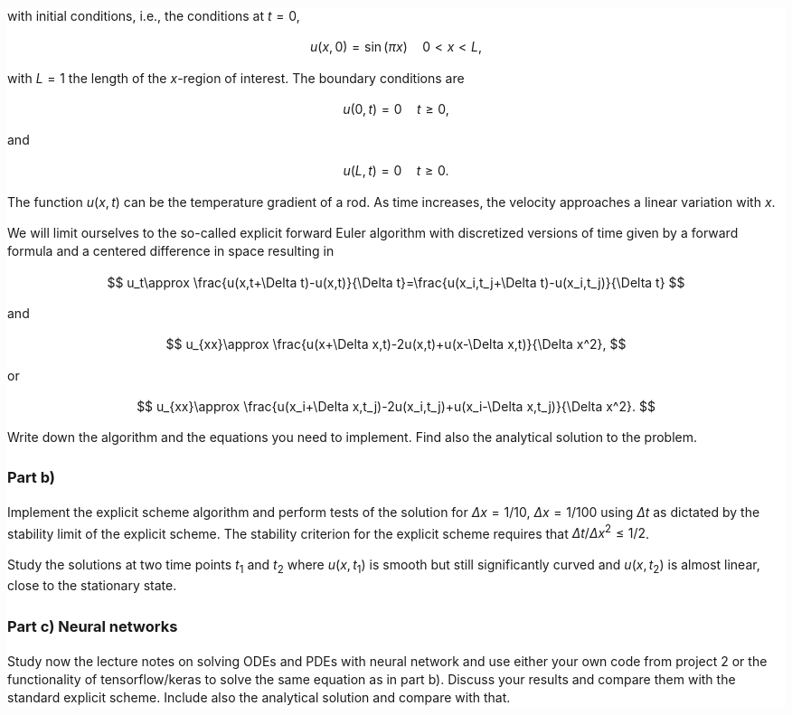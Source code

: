 with initial conditions, i.e., the conditions at $t=0$,

$$
u(x,0)= \sin{(\pi x)} \quad 0 < x < L,
$$

with $L=1$ the length of the $x$-region of interest. The 
boundary conditions are

$$
u(0,t)= 0 \quad t \ge 0,
$$

and

$$
u(L,t)= 0 \quad t \ge 0.
$$

The function $u(x,t)$  can be the temperature gradient of a  rod.
As time increases, the velocity approaches a linear variation with $x$. 

We will limit ourselves to the so-called explicit forward Euler algorithm with discretized versions of time given by a forward formula and a centered difference in space resulting in

$$
u_t\approx \frac{u(x,t+\Delta t)-u(x,t)}{\Delta t}=\frac{u(x_i,t_j+\Delta t)-u(x_i,t_j)}{\Delta t}
$$

and

$$
u_{xx}\approx \frac{u(x+\Delta x,t)-2u(x,t)+u(x-\Delta x,t)}{\Delta x^2},
$$

or

$$
u_{xx}\approx \frac{u(x_i+\Delta x,t_j)-2u(x_i,t_j)+u(x_i-\Delta x,t_j)}{\Delta x^2}.
$$

Write down the algorithm and the equations you need to implement.
Find also the analytical solution to the problem.

### Part b)

Implement the explicit scheme  algorithm and perform tests of the solution 
for $\Delta x=1/10$, $\Delta x=1/100$ using  $\Delta t$ as dictated by the stability limit of the explicit scheme. The stability criterion for the explicit scheme requires that $\Delta t/\Delta x^2 \leq 1/2$. 

Study the solutions at two time points $t_1$ and $t_2$ where $u(x,t_1)$ is smooth but still significantly curved
and $u(x,t_2)$ is almost linear, close to the stationary state.

### Part c) Neural networks

Study now the lecture notes on solving ODEs and PDEs with neural
network and use either your own code from project 2 or the
functionality of tensorflow/keras to solve the same equation as in
part b).  Discuss your results and compare them with the standard
explicit scheme. Include also the analytical solution and compare with
that.

